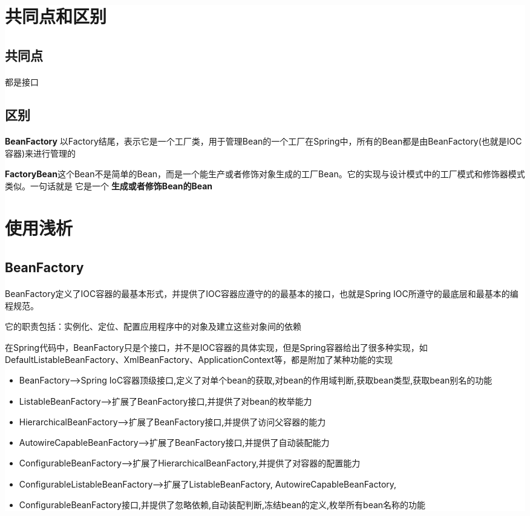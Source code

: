 # 共同点和区别



## 共同点

都是接口



## 区别

**BeanFactory** 以Factory结尾，表示它是一个工厂类，用于管理Bean的一个工厂在Spring中，所有的Bean都是由BeanFactory(也就是IOC容器)来进行管理的



**FactoryBean**这个Bean不是简单的Bean，而是一个能生产或者修饰对象生成的工厂Bean。它的实现与设计模式中的工厂模式和修饰器模式类似。一句话就是  它是一个  **生成或者修饰Bean的Bean**



# 使用浅析



## BeanFactory

BeanFactory定义了IOC容器的最基本形式，并提供了IOC容器应遵守的的最基本的接口，也就是Spring IOC所遵守的最底层和最基本的编程规范。



它的职责包括：实例化、定位、配置应用程序中的对象及建立这些对象间的依赖



在Spring代码中，BeanFactory只是个接口，并不是IOC容器的具体实现，但是Spring容器给出了很多种实现，如 DefaultListableBeanFactory、XmlBeanFactory、ApplicationContext等，都是附加了某种功能的实现



- BeanFactory–>Spring IoC容器顶级接口,定义了对单个bean的获取,对bean的作用域判断,获取bean类型,获取bean别名的功能

  

- ListableBeanFactory–>扩展了BeanFactory接口,并提供了对bean的枚举能力

  

- HierarchicalBeanFactory–>扩展了BeanFactory接口,并提供了访问父容器的能力

  

- AutowireCapableBeanFactory–>扩展了BeanFactory接口,并提供了自动装配能力

  

- ConfigurableBeanFactory–>扩展了HierarchicalBeanFactory,并提供了对容器的配置能力

  

- ConfigurableListableBeanFactory–>扩展了ListableBeanFactory, AutowireCapableBeanFactory, 

  

- ConfigurableBeanFactory接口,并提供了忽略依赖,自动装配判断,冻结bean的定义,枚举所有bean名称的功能
  